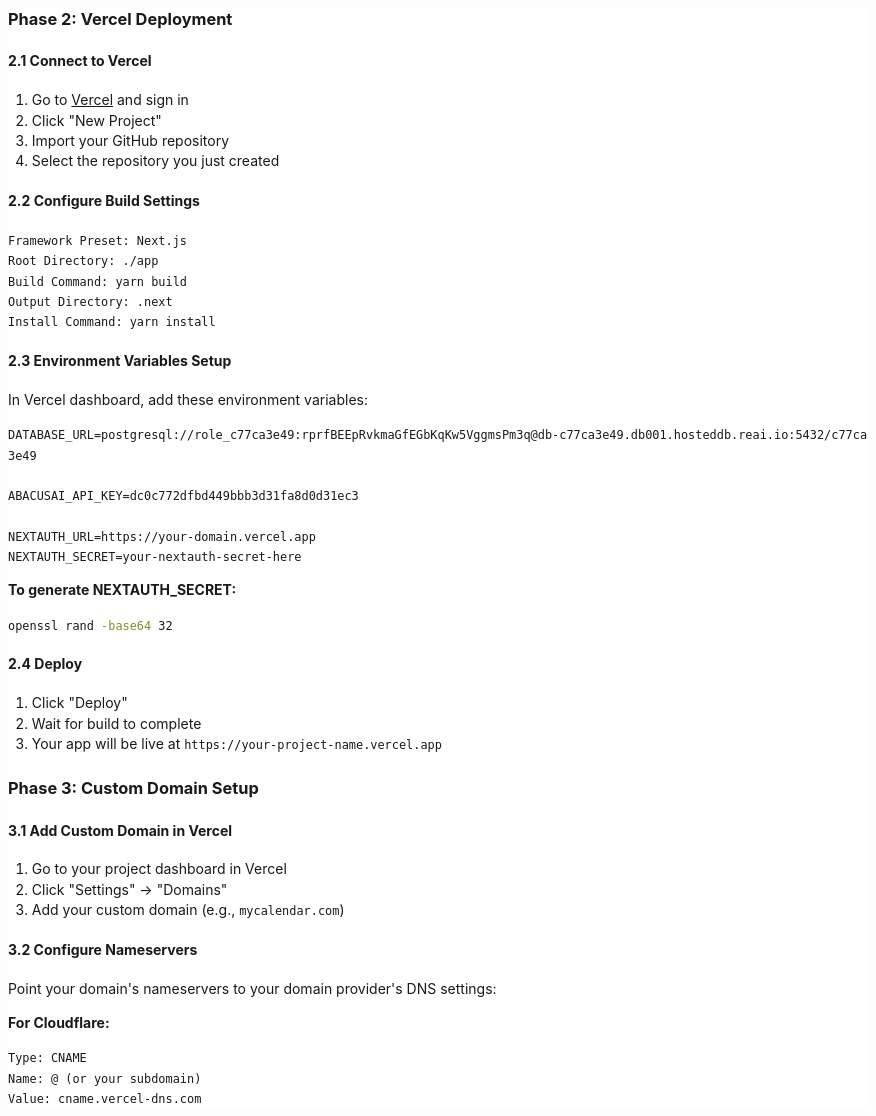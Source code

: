 ### **Phase 2: Vercel Deployment**

#### **2.1 Connect to Vercel**
1. Go to [Vercel](https://vercel.com) and sign in
2. Click "New Project"
3. Import your GitHub repository
4. Select the repository you just created

#### **2.2 Configure Build Settings**
```
Framework Preset: Next.js
Root Directory: ./app
Build Command: yarn build
Output Directory: .next
Install Command: yarn install
```

#### **2.3 Environment Variables Setup**
In Vercel dashboard, add these environment variables:

```
DATABASE_URL=postgresql://role_c77ca3e49:rprfBEEpRvkmaGfEGbKqKw5VggmsPm3q@db-c77ca3e49.db001.hosteddb.reai.io:5432/c77ca3e49

ABACUSAI_API_KEY=dc0c772dfbd449bbb3d31fa8d0d31ec3

NEXTAUTH_URL=https://your-domain.vercel.app
NEXTAUTH_SECRET=your-nextauth-secret-here
```

**To generate NEXTAUTH_SECRET:**
```bash
openssl rand -base64 32
```

#### **2.4 Deploy**
1. Click "Deploy"
2. Wait for build to complete
3. Your app will be live at `https://your-project-name.vercel.app`

### **Phase 3: Custom Domain Setup**

#### **3.1 Add Custom Domain in Vercel**
1. Go to your project dashboard in Vercel
2. Click "Settings" → "Domains"
3. Add your custom domain (e.g., `mycalendar.com`)

#### **3.2 Configure Nameservers**
Point your domain's nameservers to your domain provider's DNS settings:

**For Cloudflare:**
```
Type: CNAME
Name: @ (or your subdomain)
Value: cname.vercel-dns.com
```
